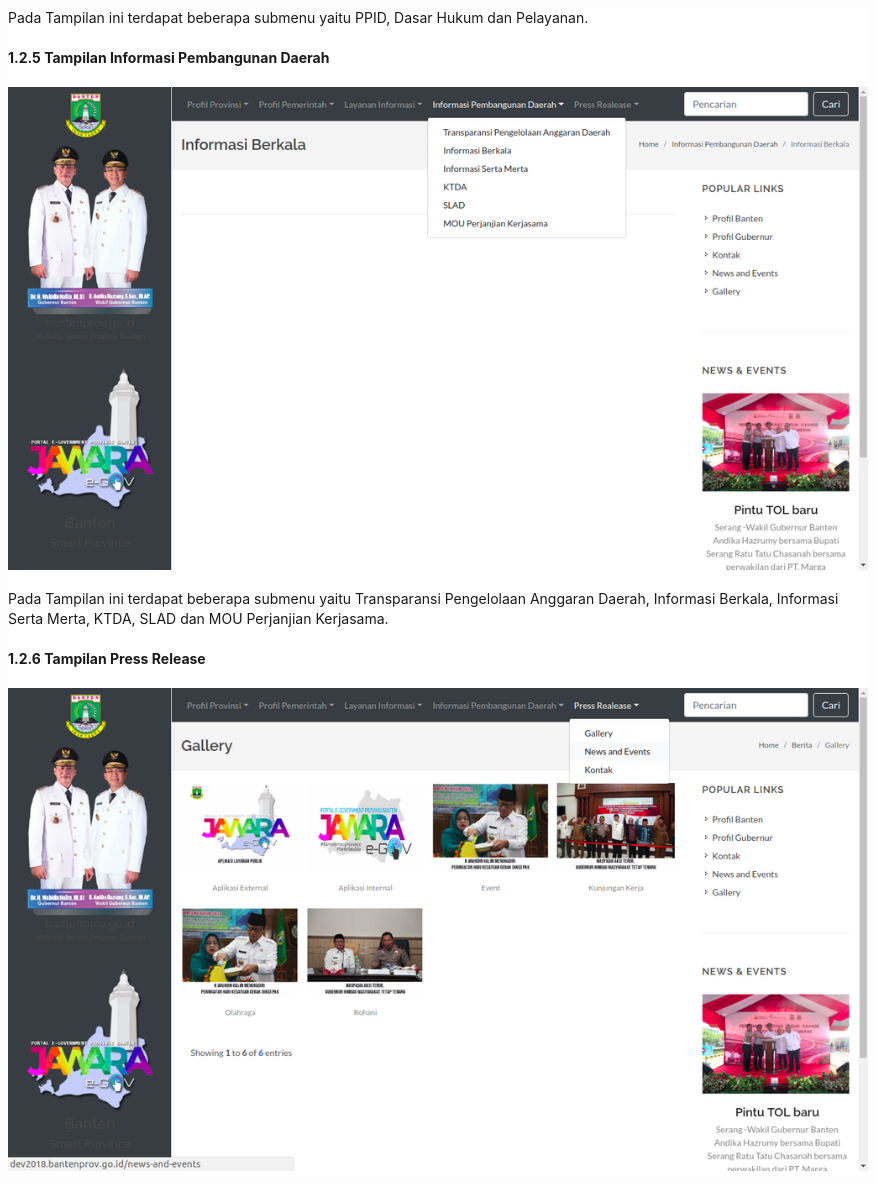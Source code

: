 Pada Tampilan ini terdapat beberapa submenu yaitu PPID, Dasar Hukum dan Pelayanan.

#### 1.2.5 Tampilan Informasi Pembangunan Daerah

[![lihat Category](../images/jawara-egov/pengembangan/informasi-pembangunan-daerah.png)](../images/jawara-egov/pengembangan/informasi-pembangunan-daerah.png)

Pada Tampilan ini terdapat beberapa submenu yaitu Transparansi Pengelolaan Anggaran Daerah, Informasi Berkala, Informasi Serta Merta, KTDA, SLAD dan MOU Perjanjian Kerjasama.

#### 1.2.6 Tampilan Press Release

[![lihat Category](../images/jawara-egov/pengembangan/press-release.png)](../images/jawara-egov/pengembangan/press-release.png)
